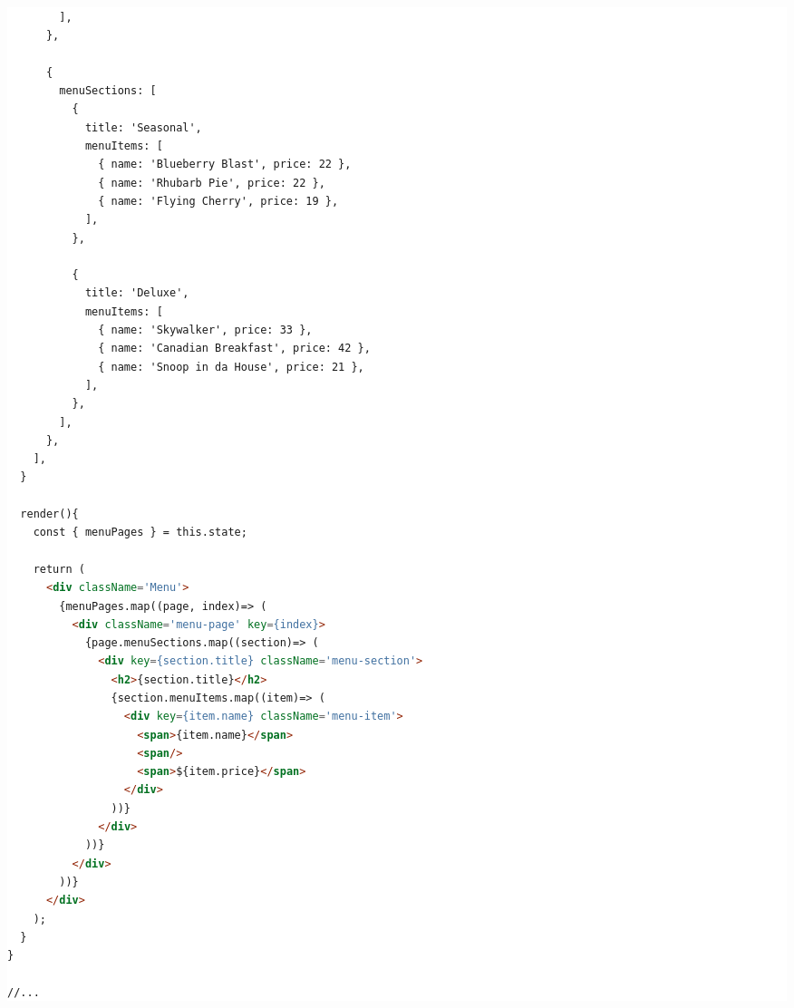 ```html
        ],
      },
      
      {
        menuSections: [
          {
            title: 'Seasonal',
            menuItems: [
              { name: 'Blueberry Blast', price: 22 },
              { name: 'Rhubarb Pie', price: 22 },
              { name: 'Flying Cherry', price: 19 },
            ],
          },

          {
            title: 'Deluxe',
            menuItems: [
              { name: 'Skywalker', price: 33 },
              { name: 'Canadian Breakfast', price: 42 },
              { name: 'Snoop in da House', price: 21 },
            ],
          },
        ],
      },
    ],
  }
  
  render(){
    const { menuPages } = this.state;
    
    return (
      <div className='Menu'>
        {menuPages.map((page, index)=> (
          <div className='menu-page' key={index}>
            {page.menuSections.map((section)=> (
              <div key={section.title} className='menu-section'>
                <h2>{section.title}</h2>
                {section.menuItems.map((item)=> (
                  <div key={item.name} className='menu-item'>
                    <span>{item.name}</span>
                    <span/>
                    <span>${item.price}</span>
                  </div>
                ))}
              </div>
            ))}
          </div>
        ))}
      </div>
    );
  }
}

//...
```
